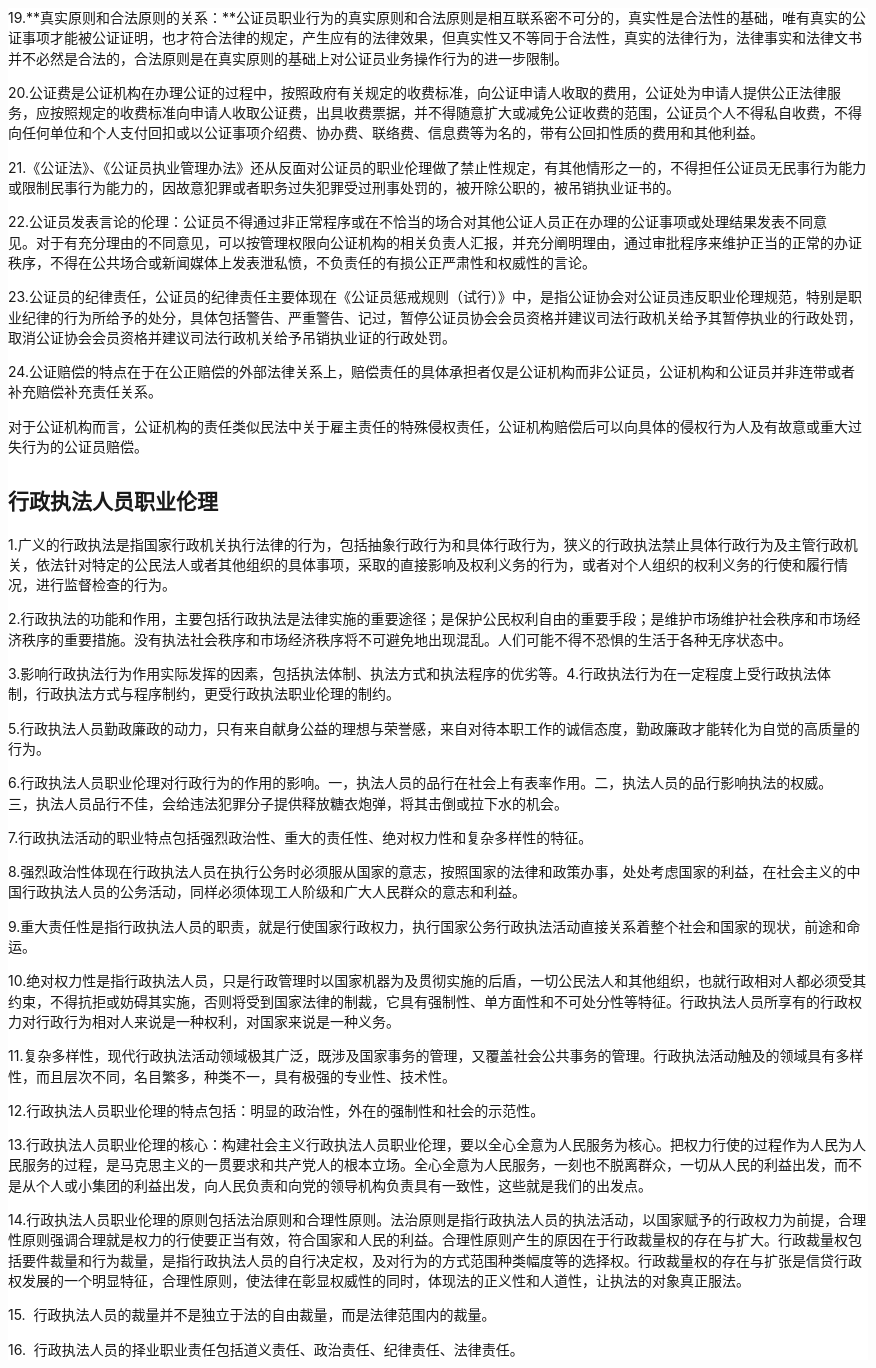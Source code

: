 19.‍‍**真实原则和合法原则的关系：**公证员职业行为的真实原则和合法原则是相互联系密不可分的，‍‍真实性是合法性的基础，唯有真实的公证事项才能被公证证明，也才符合法律的规定，‍‍产生应有的法律效果，但真实性又不等同于合法性，真实的法律行为，法律事实和法律文书并不必然是合法的，‍‍合法原则是在真实原则的基础上对公证员业务操作行为的进一步限制。‍

20.‍公证费是公证机构在办理公证的过程中，按照政府有关规定的收费标准，‍‍向公证申请人收取的费用，‍‍公证处为申请人提供公正法律服务，应按照规定的收费标准向申请人收取公证费，‍‍出具收费票据，并不得随意扩大或减免公证收费的范围，‍‍公证员个人不得私自收费，不得向任何单位‍‍和个人支付回扣或以公证事项介绍费、协办费、联络费、信息费等为名的，带有公‍‍回扣性质的费用和其他利益。‍

21.‍《公证法》、《公证员执业管理办法》还从反面对公证员的职业伦理做了禁止性规定，‍‍有其他情形之一的，不得担任公证员无民事行为能力或限制民事行为能力的，‍‍因故意犯罪或者职务过失犯罪受过刑事处罚的，被开除公职的，被吊销执业证书的。‍‍

22.公证员发表言论的伦理：公证员不得通过非正常程序或在不恰当的场合对其他公证人员正在办理的公证事项‍‍或处理结果发表不同意见。‍‍对于有充分理由的不同意见，可以按管理权限向公证机构的相关负责人汇报，‍‍并充分阐明理由，通过审批程序来维护正当的正常的办证秩序，‍‍不得在公共场合‍‍或新闻媒体上发表泄私愤，不负责任的有损公正严肃性和权威性的言论。‍

23.‍公证员的纪律责任，公证员的纪律责任主要体现在《公证员惩戒规则（试行）》中，‍‍是指公证协会对公证员违反职业伦理规范，‍‍特别是职业纪律的行为所给予的处分，具体包括警告、严重警告、记过，‍‍暂停公证员协会会员资格并建议司法行政机关给予其暂停执业的行政处罚，取消公证协会会员资格并建议司法行政机关给予吊销执业证的行政处罚。‍‍

24.公证赔偿的特点在于在公正赔偿的外部法律关系上，‍‍赔偿责任的具体承担者仅是公证机构而非公证员，公证机构和公证员并非连带或者补充赔偿‍‍补充责任关系。‍

‍对于公证机构而言，公证机构的责任类似民法中关于雇主责任的特殊侵权责任，‍‍公证机构赔偿后可以向具体的侵权行为人及有故意或重大过失行为的公证员赔偿。‍

## 行政执法人员职业伦理

1.广义的行政执法是指国家行政机关执行法律的行为，‍‍包括抽象行政行为和具体行政行为，‍‍狭义的行政执法禁止具体行政行为及主管行政机关，‍‍依法针对特定的公民法人或者其他组织的‍‍具体事项，采取的直接影响及权利义务的行为，‍‍或者对个人组织的权利义务的行使和履行情况，进行监督检查的行为。

2.‍‍行政执法的功能和作用，‍‍主要包括行政执法是法律实施的重要途径；是保护公民权利自由的重要手段；是维护市场维护社会秩序和市场经济秩序的重要措施。没有执法‍‍社会秩序和市场经济秩序将不可避免地出现混乱。‍人们可能不得不恐惧的‍‍生活于各种无序状态中。

3.‍‍影响行政执法行为作用实际发挥的因素，包括执法体制、执法方式和‍‍执法程序的优劣等。4.行政执法行为在一定程度上受行政执法体制，‍‍行政执法方式与程序制约，更受行政执法职业伦理的制约。‍‍

5.行政执法人员勤政廉政的动力，只有来自献身公益的理想与荣誉感，‍‍来自对待本职工作的诚信态度，勤政廉政才能转化为自觉的高质量的行为。‍

6.‍行政执法人员职业伦理对行政行为的作用的影响。一，‍‍执法人员的品行在社会上有表率作用。二，执法人员的品行影响执法的权威。三，‍‍执法人员品行不佳，会给违法犯罪分子提供释放糖衣炮弹，‍‍将其击倒或拉下水的机会。‍

7.‍行政执法活动的职业特点包括强烈政治性‍‍、重大的责任性、绝对权力性和‍复杂多样性的特征。

8.强烈政治性体现在‍‍行政执法人员在执行公务时必须服从国家的意志，按照国家的法律和政策办事，‍‍处处考虑国家的利益，在社会主义‍‍的中国行政执法人员的公务活动，‍‍同样必须体现工人阶级和广大人民群众的意志和利益。‍

‍9.重大责任性是指‍‍行政执法人员的职责，就是行使国家行政权力，执行国家公务‍‍行政执法活动直接关系着整个社会和国家的现状，前途和命运。

10.‍‍绝对权力性是指行政执法人员，只是行政管理时以国家机器为‍‍及贯彻实施的后盾，一切公民法人和其他组织，‍‍也就行政相对人都必须受其约束，不得抗拒或妨碍其实施，否则将受到国家法律的制裁，‍‍它具有强制性、单方面性和不可处分性等特征。‍‍行政执法人员所享有的行政权力对行政行为相对人来说是一种权利，对国家来说是一种义务。‍

11.‍复杂多样性，现代行政执法活动领域极其广泛，既涉及国家事务的管理，‍‍又覆盖社会公共事务的管理。‍‍行政执法活动触及的领域‍‍具有多样性，而且层次不同，名目繁多，种类不一，具有极强的专业性、技术性。

12.行政执法人员职业伦理的特点包括：明显的政治性，‍‍外在的强制性和社会的示范性‍。

13.行政执法人员职业伦理的核心‍：构建社会主义行政执法人员职业伦理，要以全心全意为人民服务为核心。把权力行使的过程作为人民为人民服务的过程，是马克思主义的一贯要求和共产党人的根本立场。‍‍全心全意为人民服务，一刻也不脱离群众，‍‍一切从人民的利益出发，而不是从个人或小集团的利益出发，‍‍向人民负责和向党的领导机构负责具有一致性，这些就是我们的出发点。‍

‍14.行政执法人员职业伦理的原则包括法治原则和合理性原则。‍‍法治原则是指行政执法人员的执法活动，以国家赋予的行政权力为前提，‍‍合理性原则强调合理就是权力的行使要正当有效，符合国家和人民的利益。‍合理性原则产生的原因在于行政裁量权的存在与扩大。‍‍行政裁量权包括要件裁量和行为裁量，是指行政执法人员的自行决定权，‍‍及对行为的方式范围种类幅度等的选择权。行政裁量权的存在与扩张是信贷行政权‍‍发展的一个明显特征，‍‍合理性原则，使法律在彰显权威性的同时，体现法的正义性和人道性，‍‍让执法的对象真正服法。‍‍

15.  行政执法人员的裁量并不是独立于法的自由裁量，而是法律范围内的裁量。‍‍

16.  行政执法人员的择业职业责任包括‍‍道义责任、政治责任、纪律责任、法律责任。
